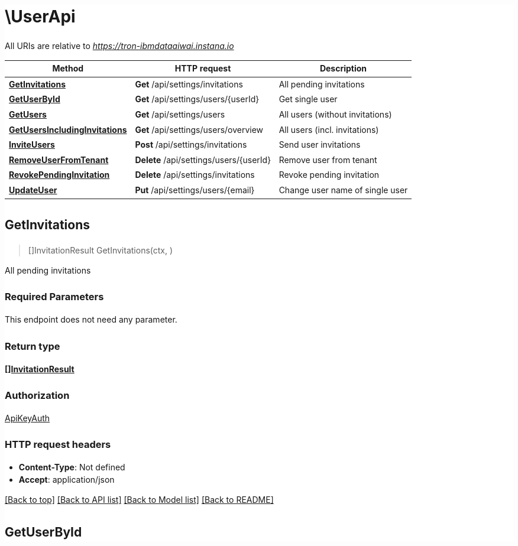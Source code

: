 # \UserApi

All URIs are relative to *https://tron-ibmdataaiwai.instana.io*

Method | HTTP request | Description
------------- | ------------- | -------------
[**GetInvitations**](UserApi.md#GetInvitations) | **Get** /api/settings/invitations | All pending invitations
[**GetUserById**](UserApi.md#GetUserById) | **Get** /api/settings/users/{userId} | Get single user
[**GetUsers**](UserApi.md#GetUsers) | **Get** /api/settings/users | All users (without invitations)
[**GetUsersIncludingInvitations**](UserApi.md#GetUsersIncludingInvitations) | **Get** /api/settings/users/overview | All users (incl. invitations)
[**InviteUsers**](UserApi.md#InviteUsers) | **Post** /api/settings/invitations | Send user invitations
[**RemoveUserFromTenant**](UserApi.md#RemoveUserFromTenant) | **Delete** /api/settings/users/{userId} | Remove user from tenant
[**RevokePendingInvitation**](UserApi.md#RevokePendingInvitation) | **Delete** /api/settings/invitations | Revoke pending invitation
[**UpdateUser**](UserApi.md#UpdateUser) | **Put** /api/settings/users/{email} | Change user name of single user



## GetInvitations

> []InvitationResult GetInvitations(ctx, )

All pending invitations

### Required Parameters

This endpoint does not need any parameter.

### Return type

[**[]InvitationResult**](InvitationResult.md)

### Authorization

[ApiKeyAuth](../README.md#ApiKeyAuth)

### HTTP request headers

- **Content-Type**: Not defined
- **Accept**: application/json

[[Back to top]](#) [[Back to API list]](../README.md#documentation-for-api-endpoints)
[[Back to Model list]](../README.md#documentation-for-models)
[[Back to README]](../README.md)


## GetUserById
